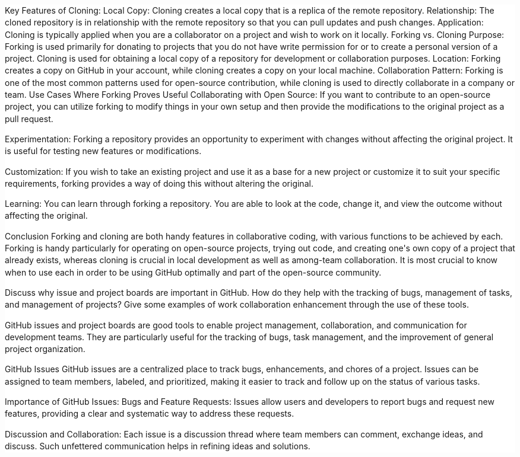 Key Features of Cloning:
Local Copy: Cloning creates a local copy that is a replica of the remote repository.
Relationship: The cloned repository is in relationship with the remote repository so that you can pull updates and push changes.
Application: Cloning is typically applied when you are a collaborator on a project and wish to work on it locally.
Forking vs. Cloning
Purpose: Forking is used primarily for donating to projects that you do not have write permission for or to create a personal version of a project. Cloning is used for obtaining a local copy of a repository for development or collaboration purposes.
Location: Forking creates a copy on GitHub in your account, while cloning creates a copy on your local machine.
Collaboration Pattern: Forking is one of the most common patterns used for open-source contribution, while cloning is used to directly collaborate in a company or team.
Use Cases Where Forking Proves Useful
Collaborating with Open Source: If you want to contribute to an open-source project, you can utilize forking to modify things in your own setup and then provide the modifications to the original project as a pull request.

Experimentation: Forking a repository provides an opportunity to experiment with changes without affecting the original project. It is useful for testing new features or modifications.

Customization: If you wish to take an existing project and use it as a base for a new project or customize it to suit your specific requirements, forking provides a way of doing this without altering the original.

Learning: You can learn through forking a repository. You are able to look at the code, change it, and view the outcome without affecting the original.

Conclusion
Forking and cloning are both handy features in collaborative coding, with various functions to be achieved by each. Forking is handy particularly for operating on open-source projects, trying out code, and creating one's own copy of a project that already exists, whereas cloning is crucial in local development as well as among-team collaboration. It is most crucial to know when to use each in order to be using GitHub optimally and part of the open-source community.

Discuss why issue and project boards are important in GitHub. How do they help with the tracking of bugs, management of tasks, and management of projects? Give some examples of work collaboration enhancement through the use of these tools.

GitHub issues and project boards are good tools to enable project management, collaboration, and communication for development teams. They are particularly useful for the tracking of bugs, task management, and the improvement of general project organization.

GitHub Issues
GitHub issues are a centralized place to track bugs, enhancements, and chores of a project. Issues can be assigned to team members, labeled, and prioritized, making it easier to track and follow up on the status of various tasks.

Importance of GitHub Issues:
Bugs and Feature Requests: Issues allow users and developers to report bugs and request new features, providing a clear and systematic way to address these requests.

Discussion and Collaboration: Each issue is a discussion thread where team members can comment, exchange ideas, and discuss. Such unfettered communication helps in refining ideas and solutions.
